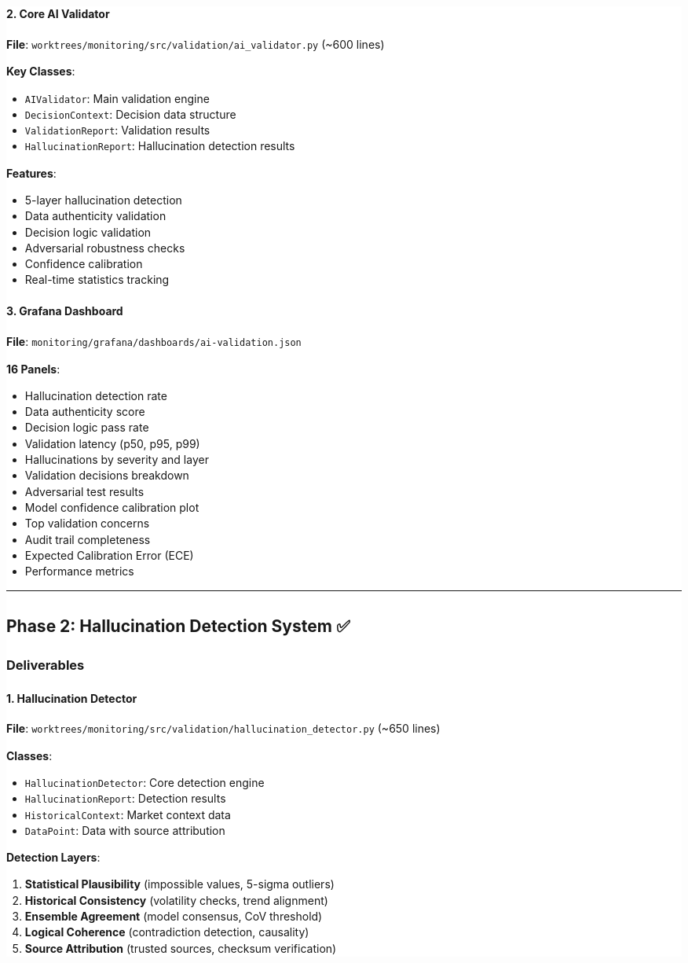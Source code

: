 #### 2. Core AI Validator
**File**: `worktrees/monitoring/src/validation/ai_validator.py` (~600 lines)

**Key Classes**:
- `AIValidator`: Main validation engine
- `DecisionContext`: Decision data structure
- `ValidationReport`: Validation results
- `HallucinationReport`: Hallucination detection results

**Features**:
- 5-layer hallucination detection
- Data authenticity validation
- Decision logic validation
- Adversarial robustness checks
- Confidence calibration
- Real-time statistics tracking

#### 3. Grafana Dashboard
**File**: `monitoring/grafana/dashboards/ai-validation.json`

**16 Panels**:
- Hallucination detection rate
- Data authenticity score
- Decision logic pass rate
- Validation latency (p50, p95, p99)
- Hallucinations by severity and layer
- Validation decisions breakdown
- Adversarial test results
- Model confidence calibration plot
- Top validation concerns
- Audit trail completeness
- Expected Calibration Error (ECE)
- Performance metrics

---

## Phase 2: Hallucination Detection System ✅

### Deliverables

#### 1. Hallucination Detector
**File**: `worktrees/monitoring/src/validation/hallucination_detector.py` (~650 lines)

**Classes**:
- `HallucinationDetector`: Core detection engine
- `HallucinationReport`: Detection results
- `HistoricalContext`: Market context data
- `DataPoint`: Data with source attribution

**Detection Layers**:
1. **Statistical Plausibility** (impossible values, 5-sigma outliers)
2. **Historical Consistency** (volatility checks, trend alignment)
3. **Ensemble Agreement** (model consensus, CoV threshold)
4. **Logical Coherence** (contradiction detection, causality)
5. **Source Attribution** (trusted sources, checksum verification)
